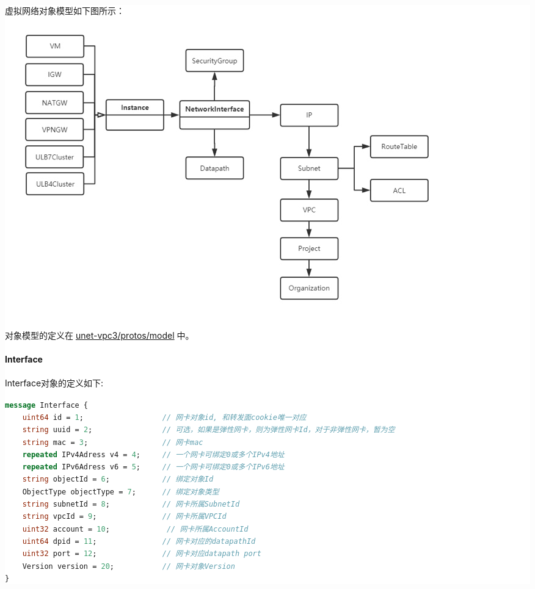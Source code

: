 虚拟网络对象模型如下图所示：

![](media/15510108769872/15510113046479.jpg)

对象模型的定义在 [unet-vpc3/protos/model](https://gitlab.ucloudadmin.com/unet-vpc3/protos/tree/master/model) 中。

#### Interface

Interface对象的定义如下:

```protobuf
message Interface {
    uint64 id = 1;                  // 网卡对象id, 和转发面cookie唯一对应  
    string uuid = 2;                // 可选，如果是弹性网卡，则为弹性网卡Id，对于非弹性网卡，暂为空       
    string mac = 3;                 // 网卡mac     
    repeated IPv4Adress v4 = 4;     // 一个网卡可绑定0或多个IPv4地址
    repeated IPv6Adress v6 = 5;     // 一个网卡可绑定0或多个IPv6地址
    string objectId = 6;            // 绑定对象Id
    ObjectType objectType = 7;      // 绑定对象类型
    string subnetId = 8;            // 网卡所属SubnetId
    string vpcId = 9;               // 网卡所属VPCId
    uint32 account = 10;             // 网卡所属AccountId
    uint64 dpid = 11;               // 网卡对应的datapathId
    uint32 port = 12;               // 网卡对应datapath port
    Version version = 20;           // 网卡对象Version
}
```
